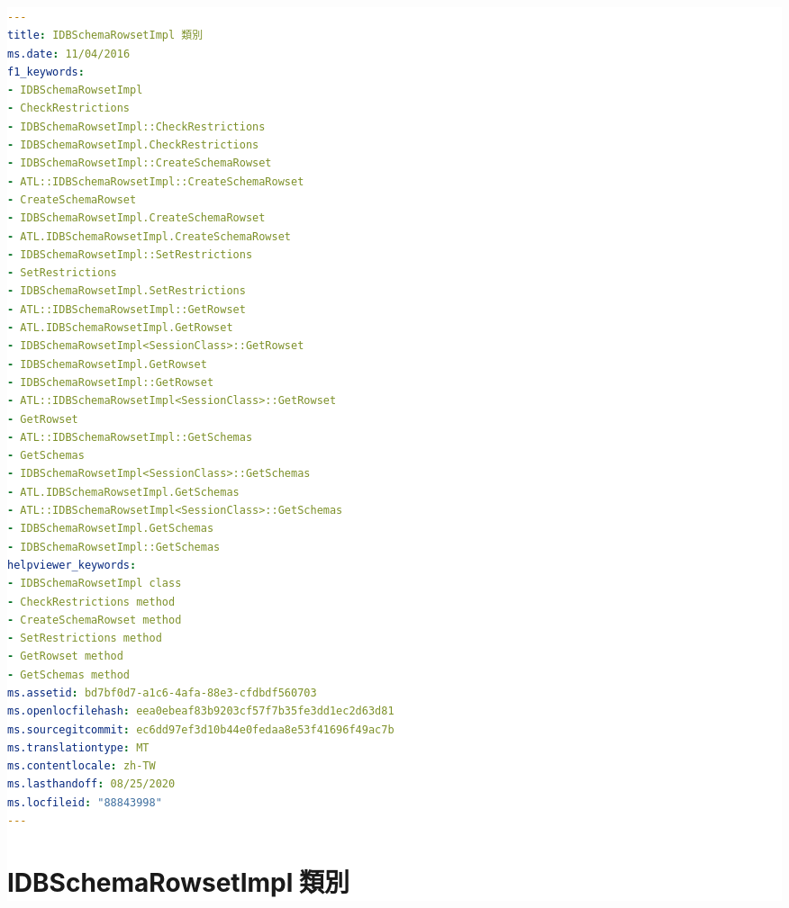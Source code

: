 ```yaml
---
title: IDBSchemaRowsetImpl 類別
ms.date: 11/04/2016
f1_keywords:
- IDBSchemaRowsetImpl
- CheckRestrictions
- IDBSchemaRowsetImpl::CheckRestrictions
- IDBSchemaRowsetImpl.CheckRestrictions
- IDBSchemaRowsetImpl::CreateSchemaRowset
- ATL::IDBSchemaRowsetImpl::CreateSchemaRowset
- CreateSchemaRowset
- IDBSchemaRowsetImpl.CreateSchemaRowset
- ATL.IDBSchemaRowsetImpl.CreateSchemaRowset
- IDBSchemaRowsetImpl::SetRestrictions
- SetRestrictions
- IDBSchemaRowsetImpl.SetRestrictions
- ATL::IDBSchemaRowsetImpl::GetRowset
- ATL.IDBSchemaRowsetImpl.GetRowset
- IDBSchemaRowsetImpl<SessionClass>::GetRowset
- IDBSchemaRowsetImpl.GetRowset
- IDBSchemaRowsetImpl::GetRowset
- ATL::IDBSchemaRowsetImpl<SessionClass>::GetRowset
- GetRowset
- ATL::IDBSchemaRowsetImpl::GetSchemas
- GetSchemas
- IDBSchemaRowsetImpl<SessionClass>::GetSchemas
- ATL.IDBSchemaRowsetImpl.GetSchemas
- ATL::IDBSchemaRowsetImpl<SessionClass>::GetSchemas
- IDBSchemaRowsetImpl.GetSchemas
- IDBSchemaRowsetImpl::GetSchemas
helpviewer_keywords:
- IDBSchemaRowsetImpl class
- CheckRestrictions method
- CreateSchemaRowset method
- SetRestrictions method
- GetRowset method
- GetSchemas method
ms.assetid: bd7bf0d7-a1c6-4afa-88e3-cfdbdf560703
ms.openlocfilehash: eea0ebeaf83b9203cf57f7b35fe3dd1ec2d63d81
ms.sourcegitcommit: ec6dd97ef3d10b44e0fedaa8e53f41696f49ac7b
ms.translationtype: MT
ms.contentlocale: zh-TW
ms.lasthandoff: 08/25/2020
ms.locfileid: "88843998"
---
```

# <a name="idbschemarowsetimpl-class"></a>IDBSchemaRowsetImpl 類別
